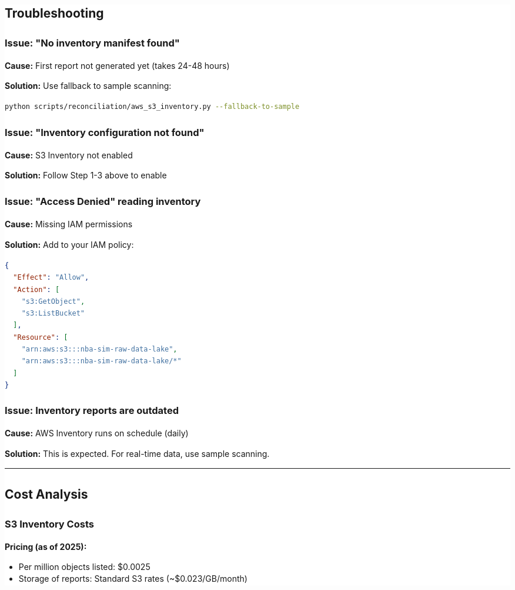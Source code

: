 
## Troubleshooting

### Issue: "No inventory manifest found"

**Cause:** First report not generated yet (takes 24-48 hours)

**Solution:** Use fallback to sample scanning:

```bash
python scripts/reconciliation/aws_s3_inventory.py --fallback-to-sample
```

### Issue: "Inventory configuration not found"

**Cause:** S3 Inventory not enabled

**Solution:** Follow Step 1-3 above to enable

### Issue: "Access Denied" reading inventory

**Cause:** Missing IAM permissions

**Solution:** Add to your IAM policy:

```json
{
  "Effect": "Allow",
  "Action": [
    "s3:GetObject",
    "s3:ListBucket"
  ],
  "Resource": [
    "arn:aws:s3:::nba-sim-raw-data-lake",
    "arn:aws:s3:::nba-sim-raw-data-lake/*"
  ]
}
```

### Issue: Inventory reports are outdated

**Cause:** AWS Inventory runs on schedule (daily)

**Solution:** This is expected. For real-time data, use sample scanning.

---

## Cost Analysis

### S3 Inventory Costs

**Pricing (as of 2025):**

- Per million objects listed: $0.0025
- Storage of reports: Standard S3 rates (~$0.023/GB/month)
